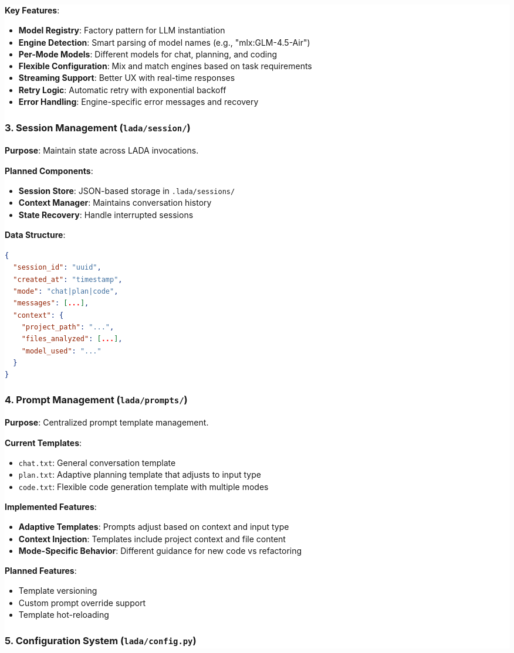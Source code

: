 **Key Features**:
- **Model Registry**: Factory pattern for LLM instantiation
- **Engine Detection**: Smart parsing of model names (e.g., "mlx:GLM-4.5-Air")
- **Per-Mode Models**: Different models for chat, planning, and coding
- **Flexible Configuration**: Mix and match engines based on task requirements
- **Streaming Support**: Better UX with real-time responses
- **Retry Logic**: Automatic retry with exponential backoff
- **Error Handling**: Engine-specific error messages and recovery

### 3. Session Management (`lada/session/`)

**Purpose**: Maintain state across LADA invocations.

**Planned Components**:
- **Session Store**: JSON-based storage in `.lada/sessions/`
- **Context Manager**: Maintains conversation history
- **State Recovery**: Handle interrupted sessions

**Data Structure**:
```json
{
  "session_id": "uuid",
  "created_at": "timestamp",
  "mode": "chat|plan|code",
  "messages": [...],
  "context": {
    "project_path": "...",
    "files_analyzed": [...],
    "model_used": "..."
  }
}
```

### 4. Prompt Management (`lada/prompts/`)

**Purpose**: Centralized prompt template management.

**Current Templates**:
- `chat.txt`: General conversation template
- `plan.txt`: Adaptive planning template that adjusts to input type
- `code.txt`: Flexible code generation template with multiple modes

**Implemented Features**:
- **Adaptive Templates**: Prompts adjust based on context and input type
- **Context Injection**: Templates include project context and file content
- **Mode-Specific Behavior**: Different guidance for new code vs refactoring

**Planned Features**:
- Template versioning
- Custom prompt override support
- Template hot-reloading

### 5. Configuration System (`lada/config.py`)
